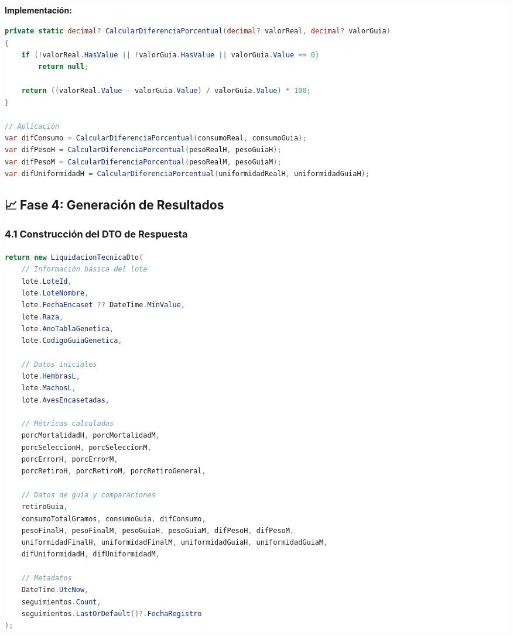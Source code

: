 **Implementación:**
```csharp
private static decimal? CalcularDiferenciaPorcentual(decimal? valorReal, decimal? valorGuia)
{
    if (!valorReal.HasValue || !valorGuia.HasValue || valorGuia.Value == 0)
        return null;

    return ((valorReal.Value - valorGuia.Value) / valorGuia.Value) * 100;
}

// Aplicación
var difConsumo = CalcularDiferenciaPorcentual(consumoReal, consumoGuia);
var difPesoH = CalcularDiferenciaPorcentual(pesoRealH, pesoGuiaH);
var difPesoM = CalcularDiferenciaPorcentual(pesoRealM, pesoGuiaM);
var difUniformidadH = CalcularDiferenciaPorcentual(uniformidadRealH, uniformidadGuiaH);
```

## 📈 Fase 4: Generación de Resultados

### 4.1 Construcción del DTO de Respuesta

```csharp
return new LiquidacionTecnicaDto(
    // Información básica del lote
    lote.LoteId,
    lote.LoteNombre,
    lote.FechaEncaset ?? DateTime.MinValue,
    lote.Raza,
    lote.AnoTablaGenetica,
    lote.CodigoGuiaGenetica,
    
    // Datos iniciales
    lote.HembrasL,
    lote.MachosL,
    lote.AvesEncasetadas,
    
    // Métricas calculadas
    porcMortalidadH, porcMortalidadM,
    porcSeleccionH, porcSeleccionM,
    porcErrorH, porcErrorM,
    porcRetiroH, porcRetiroM, porcRetiroGeneral,
    
    // Datos de guía y comparaciones
    retiroGuia,
    consumoTotalGramos, consumoGuia, difConsumo,
    pesoFinalH, pesoFinalM, pesoGuiaH, pesoGuiaM, difPesoH, difPesoM,
    uniformidadFinalH, uniformidadFinalM, uniformidadGuiaH, uniformidadGuiaM, 
    difUniformidadH, difUniformidadM,
    
    // Metadatos
    DateTime.UtcNow,
    seguimientos.Count,
    seguimientos.LastOrDefault()?.FechaRegistro
);
```
